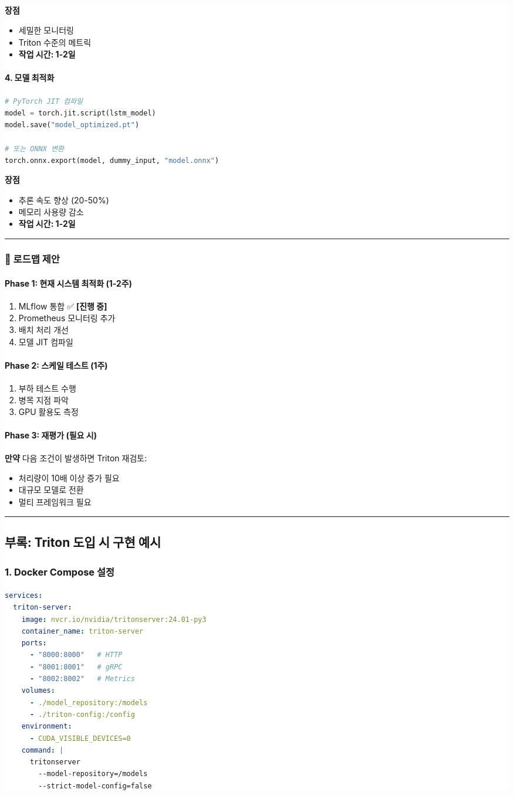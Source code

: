 **장점**
- 세밀한 모니터링
- Triton 수준의 메트릭
- **작업 시간: 1-2일**

#### 4. **모델 최적화**
```python
# PyTorch JIT 컴파일
model = torch.jit.script(lstm_model)
model.save("model_optimized.pt")

# 또는 ONNX 변환
torch.onnx.export(model, dummy_input, "model.onnx")
```

**장점**
- 추론 속도 향상 (20-50%)
- 메모리 사용량 감소
- **작업 시간: 1-2일**

---

### 📅 로드맵 제안

#### Phase 1: 현재 시스템 최적화 (1-2주)
1. MLflow 통합 ✅ **[진행 중]**
2. Prometheus 모니터링 추가
3. 배치 처리 개선
4. 모델 JIT 컴파일

#### Phase 2: 스케일 테스트 (1주)
1. 부하 테스트 수행
2. 병목 지점 파악
3. GPU 활용도 측정

#### Phase 3: 재평가 (필요 시)
**만약** 다음 조건이 발생하면 Triton 재검토:
- 처리량이 10배 이상 증가 필요
- 대규모 모델로 전환
- 멀티 프레임워크 필요

---

## 부록: Triton 도입 시 구현 예시

### 1. Docker Compose 설정

```yaml
services:
  triton-server:
    image: nvcr.io/nvidia/tritonserver:24.01-py3
    container_name: triton-server
    ports:
      - "8000:8000"   # HTTP
      - "8001:8001"   # gRPC
      - "8002:8002"   # Metrics
    volumes:
      - ./model_repository:/models
      - ./triton-config:/config
    environment:
      - CUDA_VISIBLE_DEVICES=0
    command: |
      tritonserver
        --model-repository=/models
        --strict-model-config=false
```